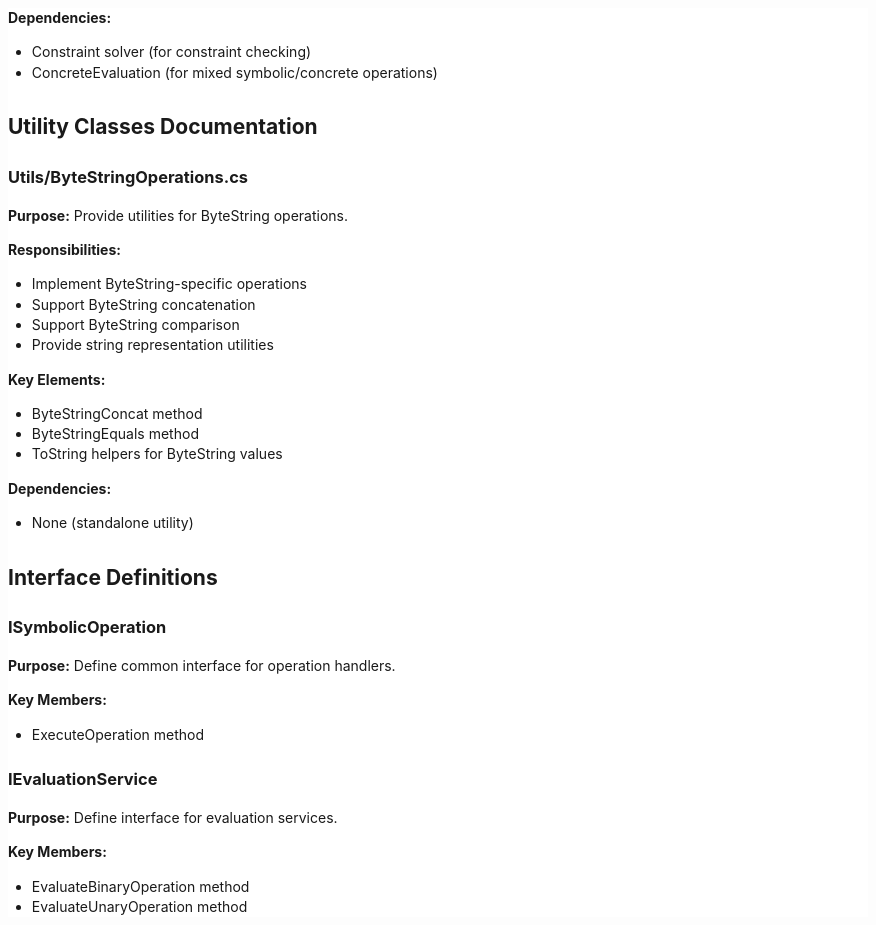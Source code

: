 **Dependencies:**
- Constraint solver (for constraint checking)
- ConcreteEvaluation (for mixed symbolic/concrete operations)

## Utility Classes Documentation

### Utils/ByteStringOperations.cs

**Purpose:** Provide utilities for ByteString operations.

**Responsibilities:**
- Implement ByteString-specific operations
- Support ByteString concatenation
- Support ByteString comparison
- Provide string representation utilities

**Key Elements:**
- ByteStringConcat method
- ByteStringEquals method
- ToString helpers for ByteString values

**Dependencies:**
- None (standalone utility)

## Interface Definitions

### ISymbolicOperation

**Purpose:** Define common interface for operation handlers.

**Key Members:**
- ExecuteOperation method

### IEvaluationService

**Purpose:** Define interface for evaluation services.

**Key Members:**
- EvaluateBinaryOperation method
- EvaluateUnaryOperation method